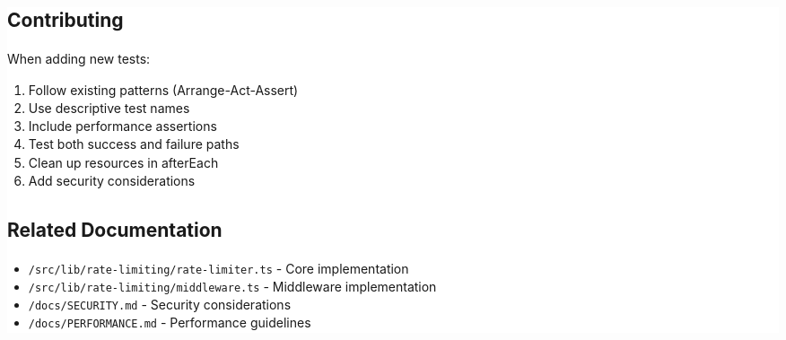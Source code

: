 ## Contributing

When adding new tests:
1. Follow existing patterns (Arrange-Act-Assert)
2. Use descriptive test names
3. Include performance assertions
4. Test both success and failure paths
5. Clean up resources in afterEach
6. Add security considerations

## Related Documentation

- `/src/lib/rate-limiting/rate-limiter.ts` - Core implementation
- `/src/lib/rate-limiting/middleware.ts` - Middleware implementation
- `/docs/SECURITY.md` - Security considerations
- `/docs/PERFORMANCE.md` - Performance guidelines
